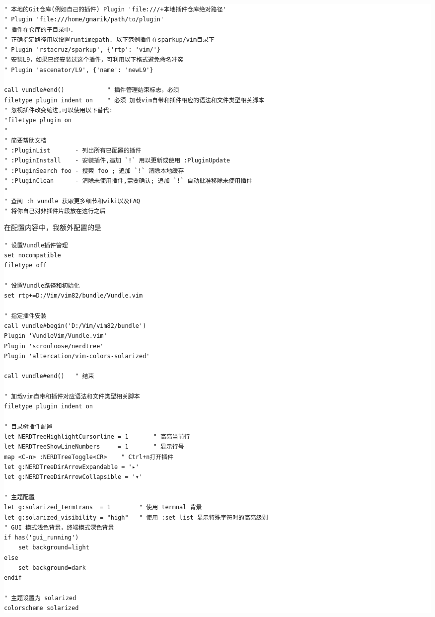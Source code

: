 ```_vimrc
" 本地的Git仓库(例如自己的插件) Plugin 'file:///+本地插件仓库绝对路径'
" Plugin 'file:///home/gmarik/path/to/plugin'
" 插件在仓库的子目录中.
" 正确指定路径用以设置runtimepath. 以下范例插件在sparkup/vim目录下
" Plugin 'rstacruz/sparkup', {'rtp': 'vim/'}
" 安装L9，如果已经安装过这个插件，可利用以下格式避免命名冲突
" Plugin 'ascenator/L9', {'name': 'newL9'}

call vundle#end()            " 插件管理结束标志，必须
filetype plugin indent on    " 必须 加载vim自带和插件相应的语法和文件类型相关脚本
" 忽视插件改变缩进,可以使用以下替代:
"filetype plugin on
"
" 简要帮助文档
" :PluginList       - 列出所有已配置的插件
" :PluginInstall    - 安装插件,追加 `!` 用以更新或使用 :PluginUpdate
" :PluginSearch foo - 搜索 foo ; 追加 `!` 清除本地缓存
" :PluginClean      - 清除未使用插件,需要确认; 追加 `!` 自动批准移除未使用插件
"
" 查阅 :h vundle 获取更多细节和wiki以及FAQ
" 将你自己对非插件片段放在这行之后
```

在配置内容中，我额外配置的是

```_vimrc
" 设置Vundle插件管理
set nocompatible
filetype off

" 设置Vundle路径和初始化
set rtp+=D:/Vim/vim82/bundle/Vundle.vim

" 指定插件安装
call vundle#begin('D:/Vim/vim82/bundle')
Plugin 'VundleVim/Vundle.vim'
Plugin 'scrooloose/nerdtree'
Plugin 'altercation/vim-colors-solarized'

call vundle#end()   " 结束

" 加载vim自带和插件对应语法和文件类型相关脚本
filetype plugin indent on

" 目录树插件配置
let NERDTreeHighlightCursorline = 1       " 高亮当前行
let NERDTreeShowLineNumbers     = 1       " 显示行号
map <C-n> :NERDTreeToggle<CR>    " Ctrl+n打开插件
let g:NERDTreeDirArrowExpandable = '▸'
let g:NERDTreeDirArrowCollapsible = '▾'

" 主题配置
let g:solarized_termtrans  = 1        " 使用 termnal 背景
let g:solarized_visibility = "high"   " 使用 :set list 显示特殊字符时的高亮级别
" GUI 模式浅色背景，终端模式深色背景
if has('gui_running')
    set background=light
else
    set background=dark
endif

" 主题设置为 solarized
colorscheme solarized

```